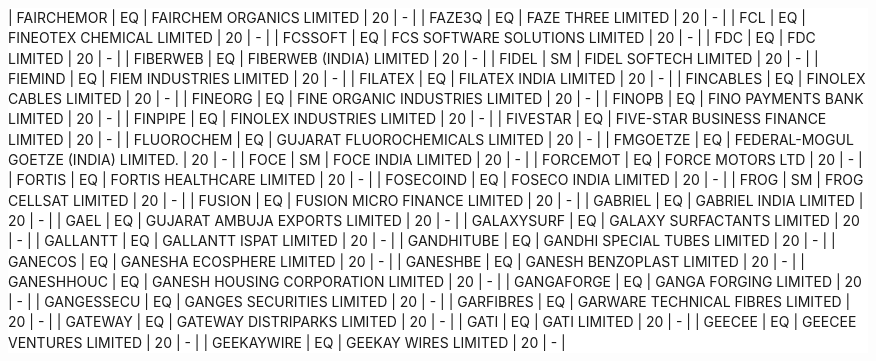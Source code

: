 | FAIRCHEMOR | EQ | FAIRCHEM ORGANICS LIMITED | 20 | - |
| FAZE3Q | EQ | FAZE THREE LIMITED | 20 | - |
| FCL | EQ | FINEOTEX CHEMICAL LIMITED | 20 | - |
| FCSSOFT | EQ | FCS SOFTWARE SOLUTIONS LIMITED | 20 | - |
| FDC | EQ | FDC LIMITED | 20 | - |
| FIBERWEB | EQ | FIBERWEB (INDIA) LIMITED | 20 | - |
| FIDEL | SM | FIDEL SOFTECH LIMITED | 20 | - |
| FIEMIND | EQ | FIEM INDUSTRIES LIMITED | 20 | - |
| FILATEX | EQ | FILATEX INDIA LIMITED | 20 | - |
| FINCABLES | EQ | FINOLEX CABLES LIMITED | 20 | - |
| FINEORG | EQ | FINE ORGANIC INDUSTRIES LIMITED | 20 | - |
| FINOPB | EQ | FINO PAYMENTS BANK LIMITED | 20 | - |
| FINPIPE | EQ | FINOLEX INDUSTRIES LIMITED | 20 | - |
| FIVESTAR | EQ | FIVE-STAR BUSINESS FINANCE LIMITED | 20 | - |
| FLUOROCHEM | EQ | GUJARAT FLUOROCHEMICALS LIMITED | 20 | - |
| FMGOETZE | EQ | FEDERAL-MOGUL GOETZE (INDIA) LIMITED. | 20 | - |
| FOCE | SM | FOCE INDIA LIMITED | 20 | - |
| FORCEMOT | EQ | FORCE MOTORS LTD | 20 | - |
| FORTIS | EQ | FORTIS HEALTHCARE LIMITED | 20 | - |
| FOSECOIND | EQ | FOSECO INDIA LIMITED | 20 | - |
| FROG | SM | FROG CELLSAT LIMITED | 20 | - |
| FUSION | EQ | FUSION MICRO FINANCE LIMITED | 20 | - |
| GABRIEL | EQ | GABRIEL INDIA LIMITED | 20 | - |
| GAEL | EQ | GUJARAT AMBUJA EXPORTS LIMITED | 20 | - |
| GALAXYSURF | EQ | GALAXY SURFACTANTS LIMITED | 20 | - |
| GALLANTT | EQ | GALLANTT ISPAT LIMITED | 20 | - |
| GANDHITUBE | EQ | GANDHI SPECIAL TUBES LIMITED | 20 | - |
| GANECOS | EQ | GANESHA ECOSPHERE LIMITED | 20 | - |
| GANESHBE | EQ | GANESH BENZOPLAST LIMITED | 20 | - |
| GANESHHOUC | EQ | GANESH HOUSING CORPORATION LIMITED | 20 | - |
| GANGAFORGE | EQ | GANGA FORGING LIMITED | 20 | - |
| GANGESSECU | EQ | GANGES SECURITIES LIMITED | 20 | - |
| GARFIBRES | EQ | GARWARE TECHNICAL FIBRES LIMITED | 20 | - |
| GATEWAY | EQ | GATEWAY DISTRIPARKS LIMITED | 20 | - |
| GATI | EQ | GATI LIMITED | 20 | - |
| GEECEE | EQ | GEECEE VENTURES LIMITED | 20 | - |
| GEEKAYWIRE | EQ | GEEKAY WIRES LIMITED | 20 | - |